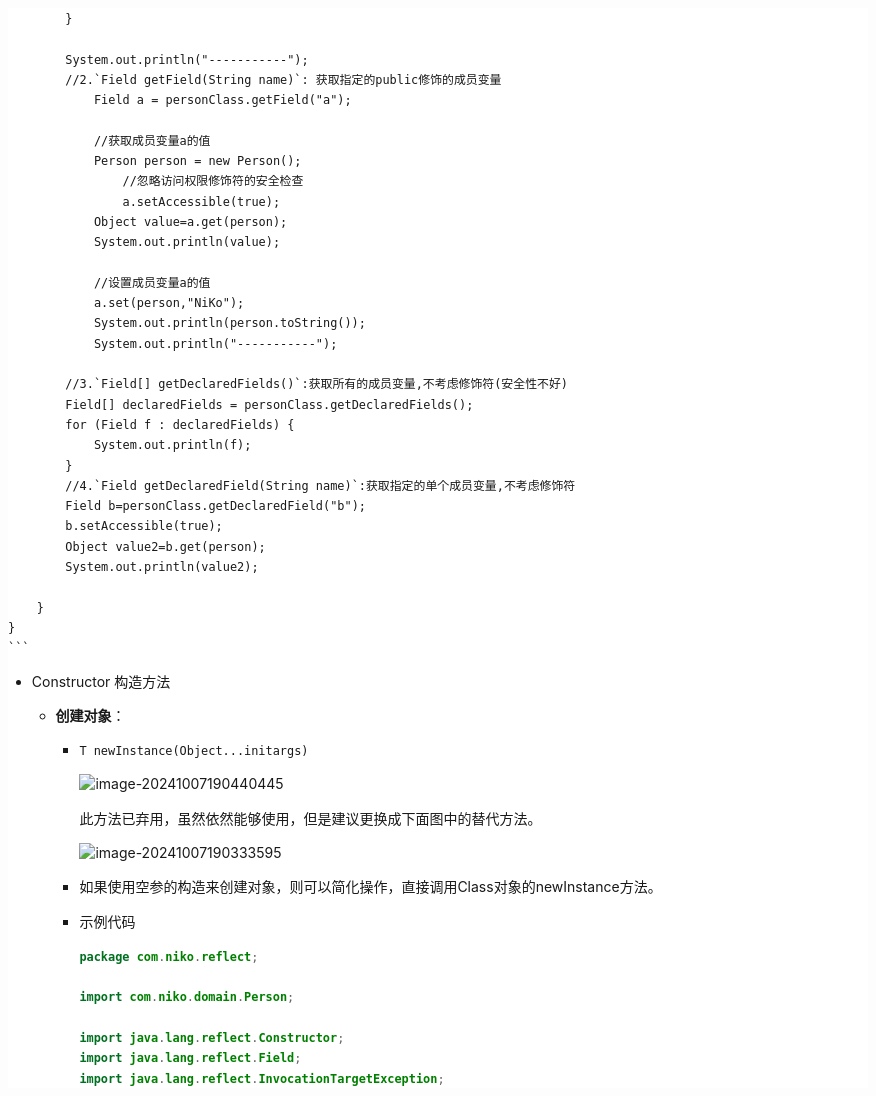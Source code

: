             }
    
            System.out.println("-----------");
            //2.`Field getField(String name)`: 获取指定的public修饰的成员变量
                Field a = personClass.getField("a");
    
                //获取成员变量a的值
                Person person = new Person();
                    //忽略访问权限修饰符的安全检查
                    a.setAccessible(true);
                Object value=a.get(person);
                System.out.println(value);
    
                //设置成员变量a的值
                a.set(person,"NiKo");
                System.out.println(person.toString());
                System.out.println("-----------");
    
            //3.`Field[] getDeclaredFields()`:获取所有的成员变量,不考虑修饰符(安全性不好)
            Field[] declaredFields = personClass.getDeclaredFields();
            for (Field f : declaredFields) {
                System.out.println(f);
            }
            //4.`Field getDeclaredField(String name)`:获取指定的单个成员变量,不考虑修饰符
            Field b=personClass.getDeclaredField("b");
            b.setAccessible(true);
            Object value2=b.get(person);
            System.out.println(value2);
    
        }
    }
    ```
  
    

- Constructor 构造方法

  - **创建对象**：

    - `T newInstance(Object...initargs)`

      ![image-20241007190440445](https://gitee.com/De1ores/csdn-picture-bed/raw/master/202410071904514.png)

      此方法已弃用，虽然依然能够使用，但是建议更换成下面图中的替代方法。

      ![image-20241007190333595](https://gitee.com/De1ores/csdn-picture-bed/raw/master/202410071903725.png)

    - 如果使用空参的构造来创建对象，则可以简化操作，直接调用Class对象的newInstance方法。

    - 示例代码

      ```java
      package com.niko.reflect;
      
      import com.niko.domain.Person;
      
      import java.lang.reflect.Constructor;
      import java.lang.reflect.Field;
      import java.lang.reflect.InvocationTargetException;
      